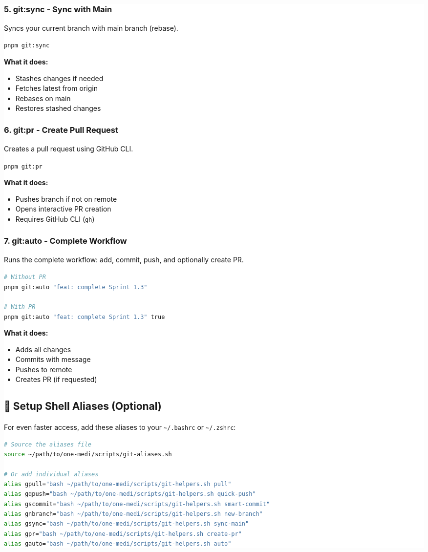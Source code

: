 ### 5. **git:sync** - Sync with Main
Syncs your current branch with main branch (rebase).

```bash
pnpm git:sync
```

**What it does:**
- Stashes changes if needed
- Fetches latest from origin
- Rebases on main
- Restores stashed changes

### 6. **git:pr** - Create Pull Request
Creates a pull request using GitHub CLI.

```bash
pnpm git:pr
```

**What it does:**
- Pushes branch if not on remote
- Opens interactive PR creation
- Requires GitHub CLI (`gh`)

### 7. **git:auto** - Complete Workflow
Runs the complete workflow: add, commit, push, and optionally create PR.

```bash
# Without PR
pnpm git:auto "feat: complete Sprint 1.3"

# With PR
pnpm git:auto "feat: complete Sprint 1.3" true
```

**What it does:**
- Adds all changes
- Commits with message
- Pushes to remote
- Creates PR (if requested)

## 🔧 Setup Shell Aliases (Optional)

For even faster access, add these aliases to your `~/.bashrc` or `~/.zshrc`:

```bash
# Source the aliases file
source ~/path/to/one-medi/scripts/git-aliases.sh

# Or add individual aliases
alias gpull="bash ~/path/to/one-medi/scripts/git-helpers.sh pull"
alias gqpush="bash ~/path/to/one-medi/scripts/git-helpers.sh quick-push"
alias gscommit="bash ~/path/to/one-medi/scripts/git-helpers.sh smart-commit"
alias gnbranch="bash ~/path/to/one-medi/scripts/git-helpers.sh new-branch"
alias gsync="bash ~/path/to/one-medi/scripts/git-helpers.sh sync-main"
alias gpr="bash ~/path/to/one-medi/scripts/git-helpers.sh create-pr"
alias gauto="bash ~/path/to/one-medi/scripts/git-helpers.sh auto"
```
